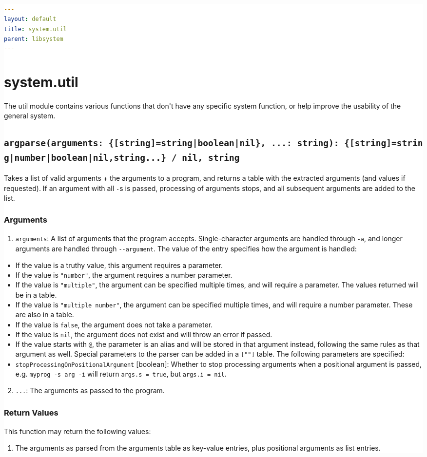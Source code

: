 ```yaml
---
layout: default
title: system.util
parent: libsystem
---
```


# system.util
The util module contains various functions that don't have any specific
 system function, or help improve the usability of the general system.

## `argparse(arguments: {[string]=string|boolean|nil}, ...: string): {[string]=string|number|boolean|nil,string...} / nil, string`
Takes a list of valid arguments + the arguments to a program, and returns a
 table with the extracted arguments (and values if requested).
 If an argument with all `-`s is passed, processing of arguments stops, and
 all subsequent arguments are added to the list.

### Arguments
1. `arguments`: A list of arguments that
 the program accepts. Single-character arguments are handled through `-a`, and
 longer arguments are handled through `--argument`. The value of the entry
 specifies how the argument is handled:
 * If the value is a truthy value, this argument requires a parameter.
 * If the value is `"number"`, the argument requires a number parameter.
 * If the value is `"multiple"`, the argument can be specified multiple times,
   and will require a parameter. The values returned will be in a table.
 * If the value is `"multiple number"`, the argument can be specified multiple
   times, and will require a number parameter. These are also in a table.
 * If the value is `false`, the argument does not take a parameter.
 * If the value is `nil`, the argument does not exist and will throw an error
   if passed.
 * If the value starts with `@`, the parameter is an alias and will be stored
   in that argument instead, following the same rules as that argument as well.
 Special parameters to the parser can be added in a `[""]` table. The following
 parameters are specified:
 * `stopProcessingOnPositionalArgument` [boolean]: Whether to stop processing
   arguments when a positional argument is passed, e.g. `myprog -s arg -i` will
   return `args.s = true`, but `args.i = nil`.
2. `...`: The arguments as passed to the program.

### Return Values
This function may return the following values:
1.  The arguments
 as parsed from the arguments table as key-value entries, plus positional
 arguments as list entries.
